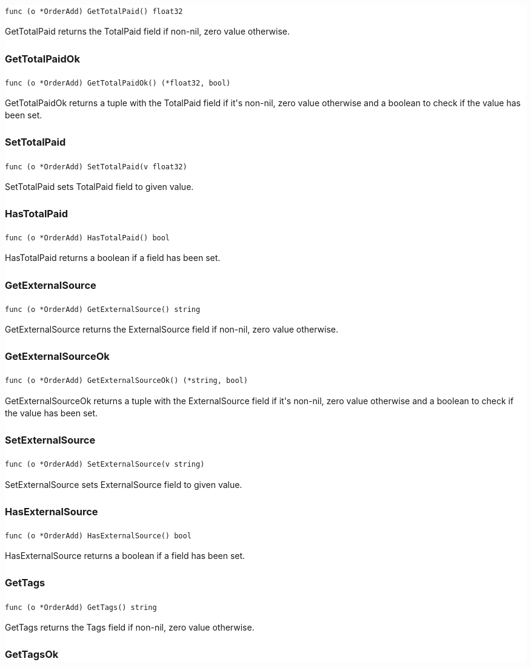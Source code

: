 `func (o *OrderAdd) GetTotalPaid() float32`

GetTotalPaid returns the TotalPaid field if non-nil, zero value otherwise.

### GetTotalPaidOk

`func (o *OrderAdd) GetTotalPaidOk() (*float32, bool)`

GetTotalPaidOk returns a tuple with the TotalPaid field if it's non-nil, zero value otherwise
and a boolean to check if the value has been set.

### SetTotalPaid

`func (o *OrderAdd) SetTotalPaid(v float32)`

SetTotalPaid sets TotalPaid field to given value.

### HasTotalPaid

`func (o *OrderAdd) HasTotalPaid() bool`

HasTotalPaid returns a boolean if a field has been set.

### GetExternalSource

`func (o *OrderAdd) GetExternalSource() string`

GetExternalSource returns the ExternalSource field if non-nil, zero value otherwise.

### GetExternalSourceOk

`func (o *OrderAdd) GetExternalSourceOk() (*string, bool)`

GetExternalSourceOk returns a tuple with the ExternalSource field if it's non-nil, zero value otherwise
and a boolean to check if the value has been set.

### SetExternalSource

`func (o *OrderAdd) SetExternalSource(v string)`

SetExternalSource sets ExternalSource field to given value.

### HasExternalSource

`func (o *OrderAdd) HasExternalSource() bool`

HasExternalSource returns a boolean if a field has been set.

### GetTags

`func (o *OrderAdd) GetTags() string`

GetTags returns the Tags field if non-nil, zero value otherwise.

### GetTagsOk
